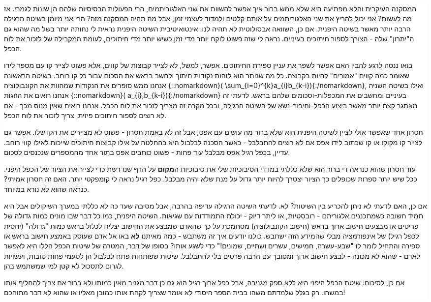 המסקנה העיקרית והלא מפתיעה היא שלא ממש ברור איך אפשר להשוות את שני האלגוריתמים, הרי הפעולות הבסיסיות שלהם הן שונות לגמרי. אז מה לעשות? אני יכול להריץ את שני האלגוריתמים על אותם קלטים ולמדוד לעצמי זמן, אבל מה תהיה המסקנה מזה? הרי אני מיומן בשיטה הרגילה הרבה יותר מאשר בשיטה היפנית. אם כן, השוואה אבסולוטית לא תהיה לנו. אינטואיטיבית השיטה היפנית נראית לי נחותה יותר בשל מה שהוא גם ה"יתרון" שלה - הצורך לספור חיתוכים בעיניים. נראה לי שזה פשוט לוקח יותר מדי זמן כשיש יותר מדי חיתוכים, לעומת המקבילה של לזכור את לוח הכפל.

בואו ננסה לרגע להבין האם אפשר לשפר את עניין ספירת החיתוכים. אפשר, למשל, לא לצייר קבוצות של קווים, אלא פשוט לצייר קו עם מספר לידו שאומר כמה קווים "אמורים" להיות בקבוצה. כל מה שנותר הוא לזהות נקודות חיתוך ולחשב בראש את הסכום עבור כל קו רוחב. בשיטה הראשונה אנחנו ממש סופרים את הנקודות שמהוות את הקונבולוציה {::nomarkdown}\( \sum_{i=0}^{k}a_{i}b_{k-i}\){:/nomarkdown}, ואילו בשיטה השניה אנחנו רואים את הזוגות {::nomarkdown}\( a_{i},b_{k-i}\){:/nomarkdown} בעיניים ומחשבים את המכפלות-וסכומים שלהם בראש. לדעתי זה מאתגר קצת יותר מאשר ביצוע הכפל-וחיבור-נשא של השיטה הרגילה, ובכל מקרה זה מצריך לזכור את לוח הכפל. אנחנו רואים שאין מנוס מכך - אם לא רוצים לספור חיתוכים פיזית, צריך לזכור את לוח הכפל.

חסרון אחד שאפשר אולי לציין לשיטה היפנית הוא שלא ברור מה עושים עם אפס, אבל זה לא באמת חסרון - פשוט לא מציירים את הקו שלו. אפשר גם לצייר קו מקוקו או קו שכתוב לידו אפס אם לא רוצים להתבלבל - כאשר הסכנה לבלבול היא בהחלטה על אילו קבוצות חיתוכים שייכות לאילו קווי רוחב. עדיין, בכפל רגיל אפס מבלבל עוד פחות - פשוט כותבים אפס בתור אחד מהמספרים שנכנסים לסכום.

עוד חסרון שהוא כנראה די ברור הוא שלא כללתי במדדי הסיבוכיות שלי את סיבוכיות ה<strong>מקום</strong> על הדף שנדרשת כדי לצייר את הציור של הכפל היפני. ככל שיש יותר ספרות שכופלים כך הציור יצטרך להיות יותר גדול על מנת שלא יהיה מבלבל. כפל רגיל נראה לי קומפקטי יותר. האם זה חסרון אמיתי? כנראה שהוא לא נורא במיוחד.

אם כן, האם לדעתי לא ניתן להכריע בין השיטות? לא. לדעתי השיטה הרגילה עדיפה בהרבה, אבל מסיבה שעד כה לא כללתי במערך השיקולים אבל היא תמיד חשובה כשמתכננים אלגוריתם - רובסטיות, או ליתר דיוק - יכולת התמודדות עם שגיאות. השיטה היפנית, כמו כל דבר שבו מונים כמות גדולה של פריטים או מבצעים חישוב ארוך בראש (חישוב הקונבולוציה) מסתמכת על כך שהאדם שמבצע את החישוב יצליח לכלול בראש כמות "גדולה" (יחסית לכפל רגיל) של אינפורמציה מבלי שהמידע הזה ישתבש. כולנו יודעים איך זה משתבש - כמה מאיתנו <strong>לא</strong> באו אל אדם שעוסק באמצע חישוב בראש או ספירה והתחיל לומר לו "שבע-עשרה, חמישים, עשרים ושתיים, שמונים!" כדי לשגע אותו? בסופו של דבר, המטרה של שיטות הכפל הללו היא לאפשר לאדם - שהוא לא מכונה - לבצע חישוב ארוך ומסובך עם הרבה פרטים בלי להתבלבל. שיטות שפותחות פתח לבלבול הן לטעמי פחות טובות, ועשויות לגרום לתסכול לא קטן למי שמשתמש בהן.

אם כן, לסיכום: שיטת הכפל היפני היא ללא ספק מגניבה, אבל כפל ארוך רגיל הוא גם כן דבר מגניב מאין כמותו ולא ברור אם צריך להחליף אותו במשהו. רק בגלל שלמדתם משהו בבית הספר היסודי לא אומר שצריך לקחת אותו כמובן מאליו או שהוא לא דבר מתוחכם!
